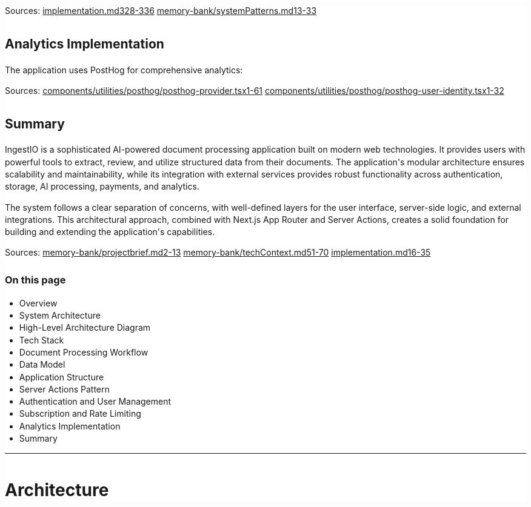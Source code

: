 Sources: [implementation.md328-336](https://github.com/moemoe9876/my-app/blob/b1f77c9f/implementation.md#L328-L336) [memory-bank/systemPatterns.md13-33](https://github.com/moemoe9876/my-app/blob/b1f77c9f/memory-bank/systemPatterns.md#L13-L33)

## Analytics Implementation

The application uses PostHog for comprehensive analytics:


Sources: [components/utilities/posthog/posthog-provider.tsx1-61](https://github.com/moemoe9876/my-app/blob/b1f77c9f/components/utilities/posthog/posthog-provider.tsx#L1-L61) [components/utilities/posthog/posthog-user-identity.tsx1-32](https://github.com/moemoe9876/my-app/blob/b1f77c9f/components/utilities/posthog/posthog-user-identity.tsx#L1-L32)

## Summary

IngestIO is a sophisticated AI-powered document processing application built on modern web technologies. It provides users with powerful tools to extract, review, and utilize structured data from their documents. The application's modular architecture ensures scalability and maintainability, while its integration with external services provides robust functionality across authentication, storage, AI processing, payments, and analytics.

The system follows a clear separation of concerns, with well-defined layers for the user interface, server-side logic, and external integrations. This architectural approach, combined with Next.js App Router and Server Actions, creates a solid foundation for building and extending the application's capabilities.

Sources: [memory-bank/projectbrief.md2-13](https://github.com/moemoe9876/my-app/blob/b1f77c9f/memory-bank/projectbrief.md#L2-L13) [memory-bank/techContext.md51-70](https://github.com/moemoe9876/my-app/blob/b1f77c9f/memory-bank/techContext.md#L51-L70) [implementation.md16-35](https://github.com/moemoe9876/my-app/blob/b1f77c9f/implementation.md#L16-L35)

### On this page

  * Overview
  * System Architecture
  * High-Level Architecture Diagram
  * Tech Stack
  * Document Processing Workflow
  * Data Model
  * Application Structure
  * Server Actions Pattern
  * Authentication and User Management
  * Subscription and Rate Limiting
  * Analytics Implementation
  * Summary




---

# Architecture
